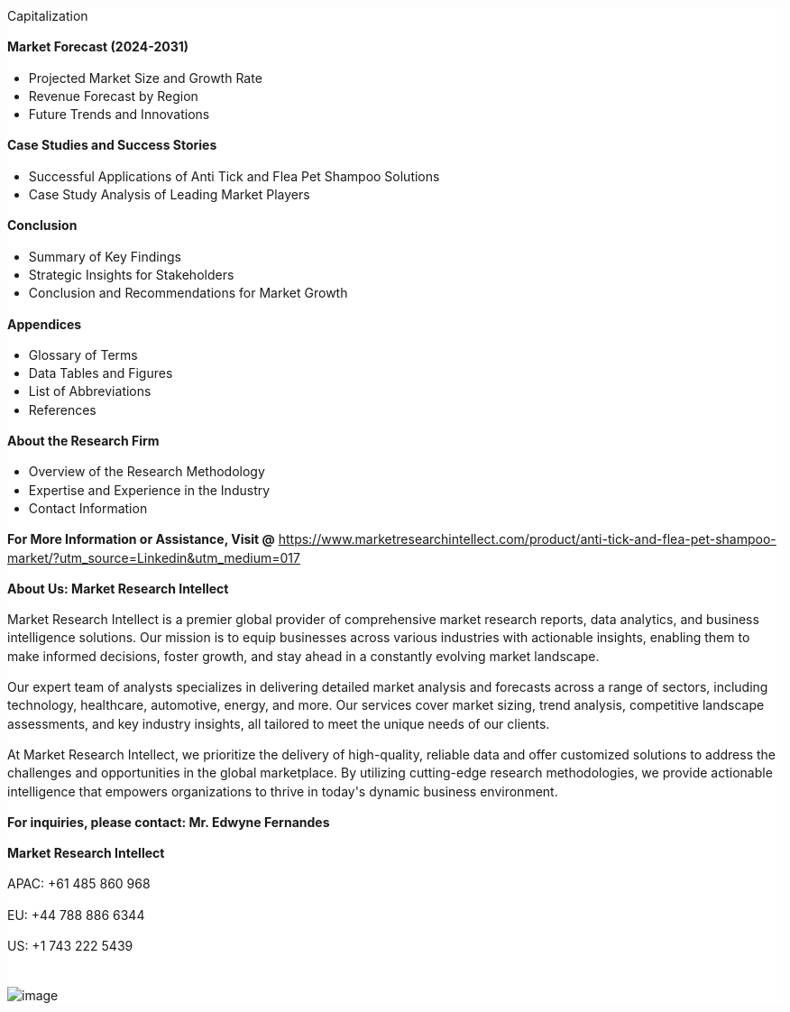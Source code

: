 Capitalization</li></ul><p><strong>Market Forecast (2024-2031)</strong></p><ul><li>Projected Market Size and Growth Rate</li><li>Revenue Forecast by Region</li><li>Future Trends and Innovations</li></ul><p><strong>Case Studies and Success Stories</strong></p><ul><li>Successful Applications of Anti Tick and Flea Pet Shampoo Solutions</li><li>Case Study Analysis of Leading Market Players</li></ul><p><strong>Conclusion</strong></p><ul><li>Summary of Key Findings</li><li>Strategic Insights for Stakeholders</li><li>Conclusion and Recommendations for Market Growth</li></ul><p><strong>Appendices</strong></p><ul><li>Glossary of Terms</li><li>Data Tables and Figures</li><li>List of Abbreviations</li><li>References</li></ul><p><strong>About the Research Firm</strong></p><ul><li>Overview of the Research Methodology</li><li>Expertise and Experience in the Industry</li><li>Contact Information</li></ul></div><div class="article-main__content" data-test-id="publishing-text-block"><p><span class="font-[700]"><strong>For More Information or Assistance, Visit @</strong>&nbsp;<a href="https://www.marketresearchintellect.com/product/anti-tick-and-flea-pet-shampoo-market/?utm_source=Linkedin&utm_medium=017">https://www.marketresearchintellect.com/product/anti-tick-and-flea-pet-shampoo-market/?utm_source=Linkedin&utm_medium=017</a></span></p><p><strong>About Us: Market Research Intellect</strong></p><p>Market Research Intellect is a premier global provider of comprehensive market research reports, data analytics, and business intelligence solutions. Our mission is to equip businesses across various industries with actionable insights, enabling them to make informed decisions, foster growth, and stay ahead in a constantly evolving market landscape.</p><p>Our expert team of analysts specializes in delivering detailed market analysis and forecasts across a range of sectors, including technology, healthcare, automotive, energy, and more. Our services cover market sizing, trend analysis, competitive landscape assessments, and key industry insights, all tailored to meet the unique needs of our clients.</p><p>At Market Research Intellect, we prioritize the delivery of high-quality, reliable data and offer customized solutions to address the challenges and opportunities in the global marketplace. By utilizing cutting-edge research methodologies, we provide actionable intelligence that empowers organizations to thrive in today's dynamic business environment.</p><p><strong>For inquiries, please contact: Mr. Edwyne Fernandes</strong></p><p><strong>Market Research Intellect</strong></p><p>APAC: +61 485 860 968</p><p>EU: +44 788 886 6344</p><p>US: +1 743 222 5439</p></div><div class="article-main__content" data-test-id="publishing-text-block">&nbsp;</div>
![image](https://github.com/user-attachments/assets/d5f6b5f1-1aca-4ee6-a73c-25aa058977ed)
